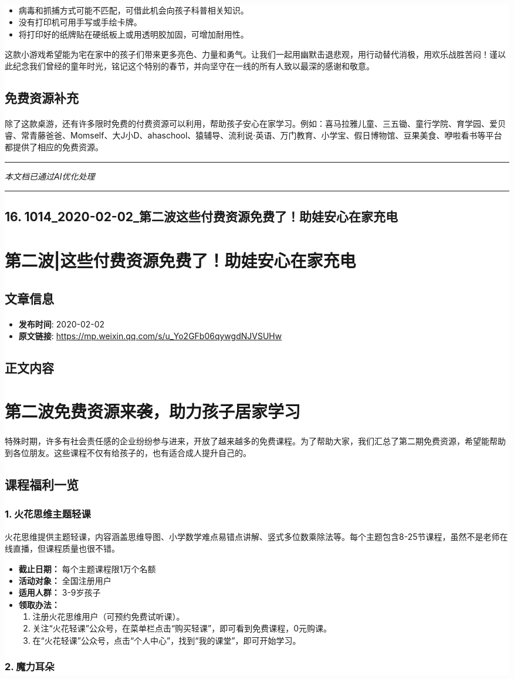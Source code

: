 *   病毒和抓捕方式可能不匹配，可借此机会向孩子科普相关知识。
*   没有打印机可用手写或手绘卡牌。
*   将打印好的纸牌贴在硬纸板上或用透明胶加固，可增加耐用性。

这款小游戏希望能为宅在家中的孩子们带来更多亮色、力量和勇气。让我们一起用幽默击退悲观，用行动替代消极，用欢乐战胜苦闷！谨以此纪念我们曾经的童年时光，铭记这个特别的春节，并向坚守在一线的所有人致以最深的感谢和敬意。

## 免费资源补充

除了这款桌游，还有许多限时免费的付费资源可以利用，帮助孩子安心在家学习。例如：喜马拉雅儿童、三五锄、童行学院、育学园、爱贝睿、常青藤爸爸、Momself、大J小D、ahaschool、猿辅导、流利说·英语、万门教育、小学宝、假日博物馆、豆果美食、咿啦看书等平台都提供了相应的免费资源。


---
*本文档已通过AI优化处理*


---


## 16. 1014_2020-02-02_第二波这些付费资源免费了！助娃安心在家充电

# 第二波|这些付费资源免费了！助娃安心在家充电

## 文章信息
- **发布时间**: 2020-02-02
- **原文链接**: https://mp.weixin.qq.com/s/u_Yo2GFb06qywgdNJVSUHw


## 正文内容

# 第二波免费资源来袭，助力孩子居家学习

特殊时期，许多有社会责任感的企业纷纷参与进来，开放了越来越多的免费课程。为了帮助大家，我们汇总了第二期免费资源，希望能帮助到各位朋友。这些课程不仅有给孩子的，也有适合成人提升自己的。

## 课程福利一览

### 1. 火花思维主题轻课

火花思维提供主题轻课，内容涵盖思维导图、小学数学难点易错点讲解、竖式多位数乘除法等。每个主题包含8-25节课程，虽然不是老师在线直播，但课程质量也很不错。

*   **截止日期：** 每个主题课程限1万个名额
*   **活动对象：** 全国注册用户
*   **适用人群：** 3-9岁孩子
*   **领取办法：**
    1.  注册火花思维用户（可预约免费试听课）。
    2.  关注“火花轻课”公众号，在菜单栏点击“购买轻课”，即可看到免费课程，0元购课。
    3.  在“火花轻课”公众号，点击“个人中心”，找到“我的课堂”，即可开始学习。

### 2. 魔力耳朵

